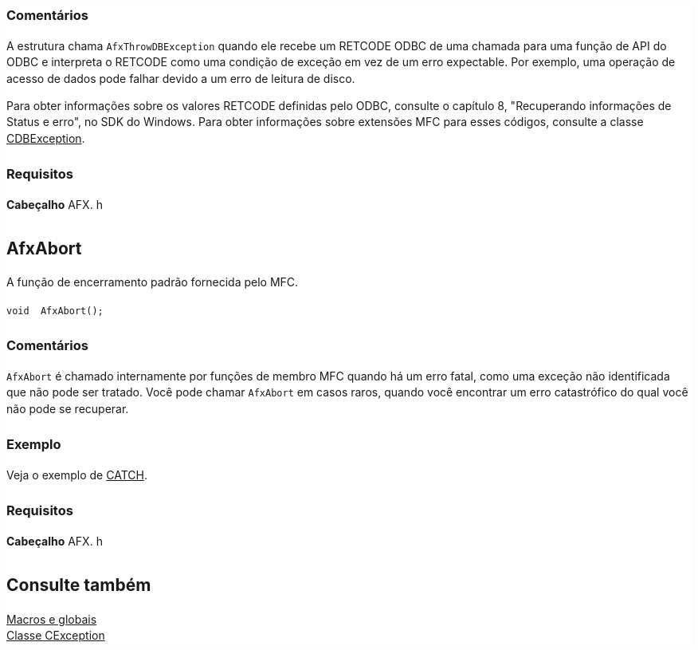 ### <a name="remarks"></a>Comentários

A estrutura chama `AfxThrowDBException` quando ele recebe um RETCODE ODBC de uma chamada para uma função de API do ODBC e interpreta o RETCODE como uma condição de exceção em vez de um erro expectable. Por exemplo, uma operação de acesso de dados pode falhar devido a um erro de leitura de disco.

Para obter informações sobre os valores RETCODE definidas pelo ODBC, consulte o capítulo 8, "Recuperando informações de Status e erro", no SDK do Windows. Para obter informações sobre extensões MFC para esses códigos, consulte a classe [CDBException](../../mfc/reference/cdbexception-class.md).

### <a name="requirements"></a>Requisitos

  **Cabeçalho** AFX. h

##  <a name="afxabort"></a>  AfxAbort

A função de encerramento padrão fornecida pelo MFC.

```
void  AfxAbort();
```

### <a name="remarks"></a>Comentários

`AfxAbort` é chamado internamente por funções de membro MFC quando há um erro fatal, como uma exceção não identificada que não pode ser tratado. Você pode chamar `AfxAbort` em casos raros, quando você encontrar um erro catastrófico do qual você não pode se recuperar.

### <a name="example"></a>Exemplo

Veja o exemplo de [CATCH](#catch).

### <a name="requirements"></a>Requisitos

  **Cabeçalho** AFX. h

## <a name="see-also"></a>Consulte também

[Macros e globais](../../mfc/reference/mfc-macros-and-globals.md)<br/>
[Classe CException](../../mfc/reference/cexception-class.md)
